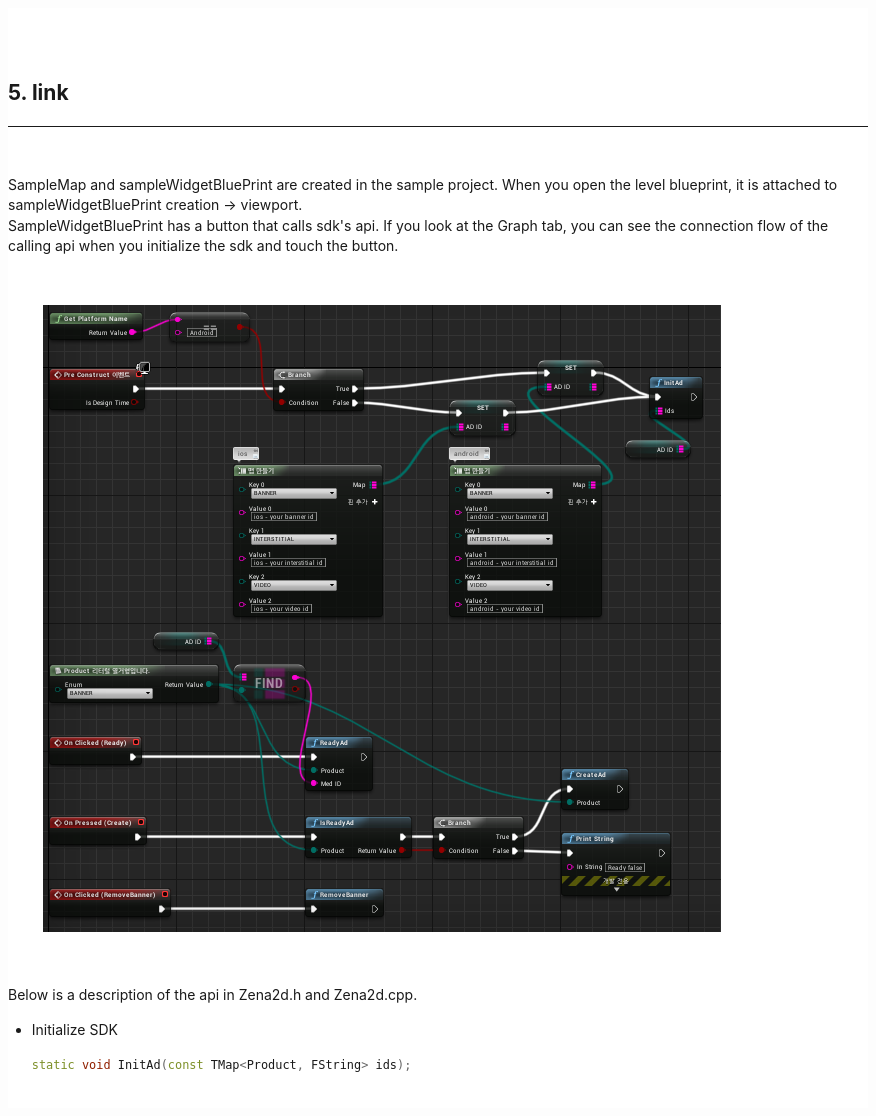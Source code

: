 <br/><br/>

## 5. link
---
<br/>

SampleMap and sampleWidgetBluePrint are created in the sample project. When you open the level blueprint, it is attached to sampleWidgetBluePrint creation -> viewport.   
SampleWidgetBluePrint has a button that calls sdk's api. If you look at the Graph tab, you can see the connection flow of the calling api when you initialize the sdk and touch the button.

<br/>

&nbsp;&nbsp;&nbsp;&nbsp;&nbsp;&nbsp;&nbsp;&nbsp;&nbsp;![bluePrint](Image/bluePrint.PNG "bluePrint")

<br/>

Below is a description of the api in Zena2d.h and Zena2d.cpp.

* Initialize SDK
    ```c++
    static void InitAd(const TMap<Product, FString> ids);
    ```
<br/>
